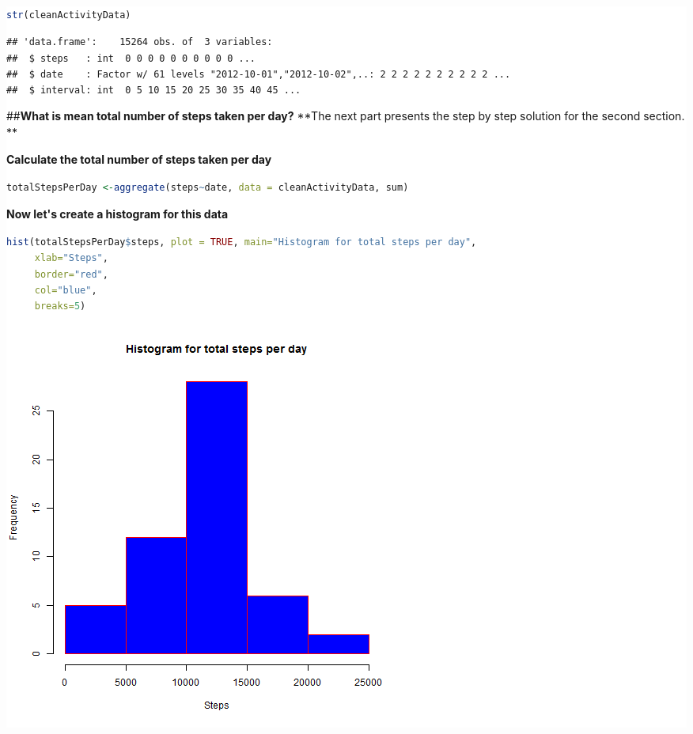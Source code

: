 ```r
str(cleanActivityData)
```

```
## 'data.frame':	15264 obs. of  3 variables:
##  $ steps   : int  0 0 0 0 0 0 0 0 0 0 ...
##  $ date    : Factor w/ 61 levels "2012-10-01","2012-10-02",..: 2 2 2 2 2 2 2 2 2 2 ...
##  $ interval: int  0 5 10 15 20 25 30 35 40 45 ...
```


##**What is mean total number of steps taken per day?**
**The next part presents the step by step solution for the second section. **


**Calculate the total number of steps taken per day**

```r
totalStepsPerDay <-aggregate(steps~date, data = cleanActivityData, sum)
```
  
  
  
**Now let's create a histogram for this data**

```r
hist(totalStepsPerDay$steps, plot = TRUE, main="Histogram for total steps per day", 
     xlab="Steps", 
     border="red", 
     col="blue",
     breaks=5)
```

![plot of chunk scatterplot](figure/scatterplot-1.png) 
